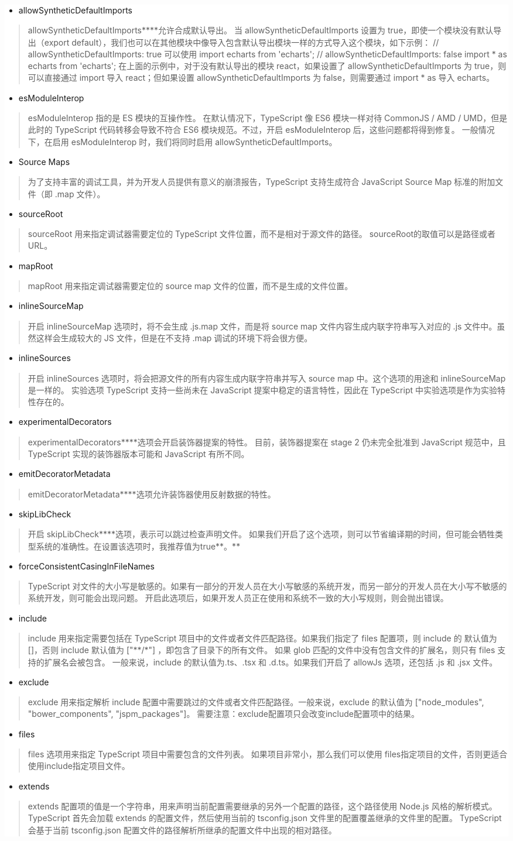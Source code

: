 - allowSyntheticDefaultImports
>allowSyntheticDefaultImports****允许合成默认导出。
当 allowSyntheticDefaultImports 设置为 true，即使一个模块没有默认导出（export default），我们也可以在其他模块中像导入包含默认导出模块一样的方式导入这个模块，如下示例：
// allowSyntheticDefaultImports: true 可以使用
import echarts from 'echarts';
// allowSyntheticDefaultImports: false
import * as echarts from 'echarts';
在上面的示例中，对于没有默认导出的模块 react，如果设置了 allowSyntheticDefaultImports 为 true，则可以直接通过 import 导入 react；但如果设置 allowSyntheticDefaultImports 为 false，则需要通过 import * as 导入 echarts。
- esModuleInterop
>esModuleInterop 指的是 ES 模块的互操作性。
在默认情况下，TypeScript 像 ES6 模块一样对待 CommonJS / AMD / UMD，但是此时的 TypeScript 代码转移会导致不符合 ES6 模块规范。不过，开启 esModuleInterop 后，这些问题都将得到修复。
一般情况下，在启用 esModuleInterop 时，我们将同时启用 allowSyntheticDefaultImports。

- Source Maps
>为了支持丰富的调试工具，并为开发人员提供有意义的崩溃报告，TypeScript 支持生成符合 JavaScript Source Map 标准的附加文件（即 .map 文件）。
- sourceRoot
>sourceRoot 用来指定调试器需要定位的 TypeScript 文件位置，而不是相对于源文件的路径。
sourceRoot的取值可以是路径或者 URL。
- mapRoot
>mapRoot 用来指定调试器需要定位的 source map 文件的位置，而不是生成的文件位置。
- inlineSourceMap
>开启 inlineSourceMap 选项时，将不会生成 .js.map 文件，而是将 source map 文件内容生成内联字符串写入对应的 .js 文件中。虽然这样会生成较大的 JS 文件，但是在不支持 .map 调试的环境下将会很方便。
- inlineSources
>开启 inlineSources 选项时，将会把源文件的所有内容生成内联字符串并写入 source map 中。这个选项的用途和 inlineSourceMap 是一样的。
实验选项
TypeScript 支持一些尚未在 JavaScript 提案中稳定的语言特性，因此在 TypeScript 中实验选项是作为实验特性存在的。
- experimentalDecorators
>experimentalDecorators****选项会开启装饰器提案的特性。
目前，装饰器提案在 stage 2 仍未完全批准到 JavaScript 规范中，且 TypeScript 实现的装饰器版本可能和 JavaScript 有所不同。

- emitDecoratorMetadata
>emitDecoratorMetadata****选项允许装饰器使用反射数据的特性。
- skipLibCheck
>开启 skipLibCheck****选项，表示可以跳过检查声明文件。
如果我们开启了这个选项，则可以节省编译期的时间，但可能会牺牲类型系统的准确性。在设置该选项时，我推荐值为true**。**
- forceConsistentCasingInFileNames
>TypeScript 对文件的大小写是敏感的。如果有一部分的开发人员在大小写敏感的系统开发，而另一部分的开发人员在大小写不敏感的系统开发，则可能会出现问题。
开启此选项后，如果开发人员正在使用和系统不一致的大小写规则，则会抛出错误。
- include
>include 用来指定需要包括在 TypeScript 项目中的文件或者文件匹配路径。如果我们指定了 files 配置项，则 include 的 默认值为 []，否则 include 默认值为 ["**/*"] ，即包含了目录下的所有文件。
如果 glob 匹配的文件中没有包含文件的扩展名，则只有 files 支持的扩展名会被包含。
一般来说，include 的默认值为.ts、.tsx 和 .d.ts。如果我们开启了 allowJs 选项，还包括 .js 和 .jsx 文件。
- exclude
>exclude 用来指定解析 include 配置中需要跳过的文件或者文件匹配路径。一般来说，exclude 的默认值为 ["node_modules", "bower_components", "jspm_packages"]。
需要注意：exclude配置项只会改变include配置项中的结果。
- files
>files 选项用来指定 TypeScript 项目中需要包含的文件列表。
如果项目非常小，那么我们可以使用 files指定项目的文件，否则更适合使用include指定项目文件。
- extends
>extends 配置项的值是一个字符串，用来声明当前配置需要继承的另外一个配置的路径，这个路径使用 Node.js 风格的解析模式。TypeScript 首先会加载 extends 的配置文件，然后使用当前的 tsconfig.json 文件里的配置覆盖继承的文件里的配置。
TypeScript 会基于当前 tsconfig.json 配置文件的路径解析所继承的配置文件中出现的相对路径。
